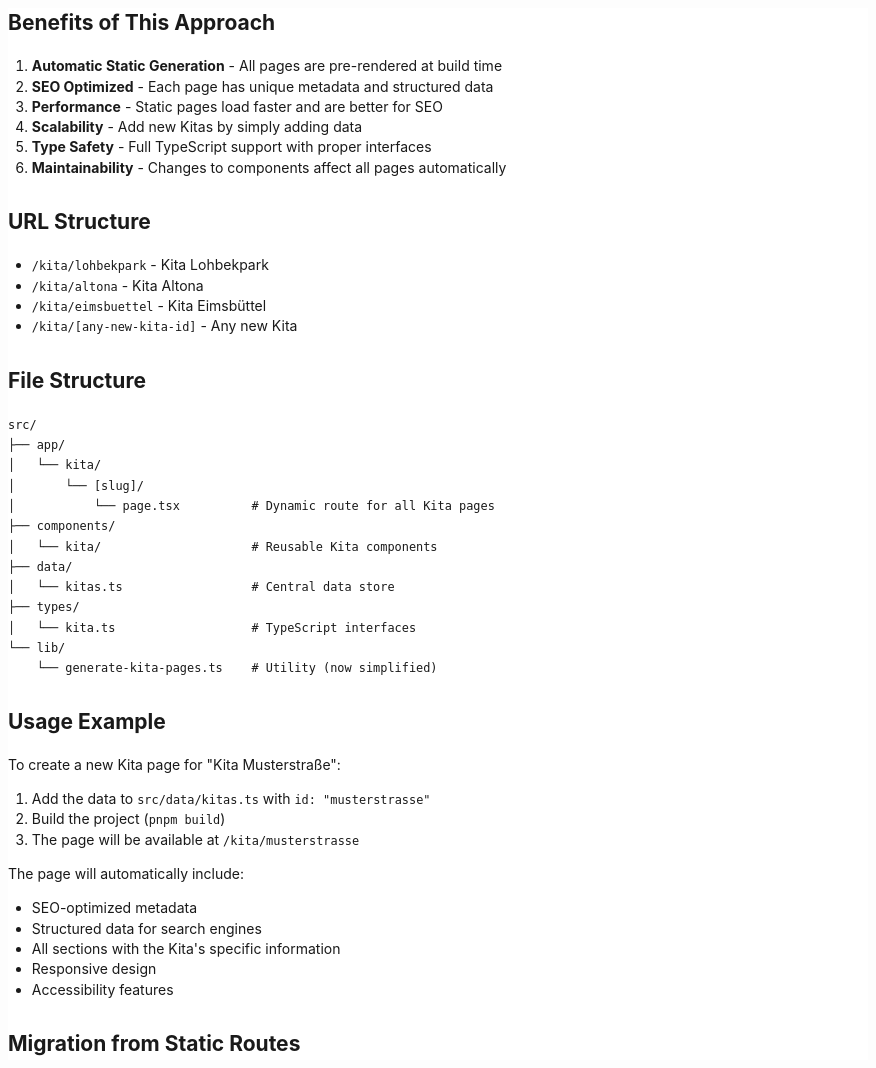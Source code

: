 ## Benefits of This Approach

1. **Automatic Static Generation** - All pages are pre-rendered at build time
2. **SEO Optimized** - Each page has unique metadata and structured data
3. **Performance** - Static pages load faster and are better for SEO
4. **Scalability** - Add new Kitas by simply adding data
5. **Type Safety** - Full TypeScript support with proper interfaces
6. **Maintainability** - Changes to components affect all pages automatically

## URL Structure

- `/kita/lohbekpark` - Kita Lohbekpark
- `/kita/altona` - Kita Altona
- `/kita/eimsbuettel` - Kita Eimsbüttel
- `/kita/[any-new-kita-id]` - Any new Kita

## File Structure

```
src/
├── app/
│   └── kita/
│       └── [slug]/
│           └── page.tsx          # Dynamic route for all Kita pages
├── components/
│   └── kita/                     # Reusable Kita components
├── data/
│   └── kitas.ts                  # Central data store
├── types/
│   └── kita.ts                   # TypeScript interfaces
└── lib/
    └── generate-kita-pages.ts    # Utility (now simplified)
```

## Usage Example

To create a new Kita page for "Kita Musterstraße":

1. Add the data to `src/data/kitas.ts` with `id: "musterstrasse"`
2. Build the project (`pnpm build`)
3. The page will be available at `/kita/musterstrasse`

The page will automatically include:
- SEO-optimized metadata
- Structured data for search engines
- All sections with the Kita's specific information
- Responsive design
- Accessibility features

## Migration from Static Routes
